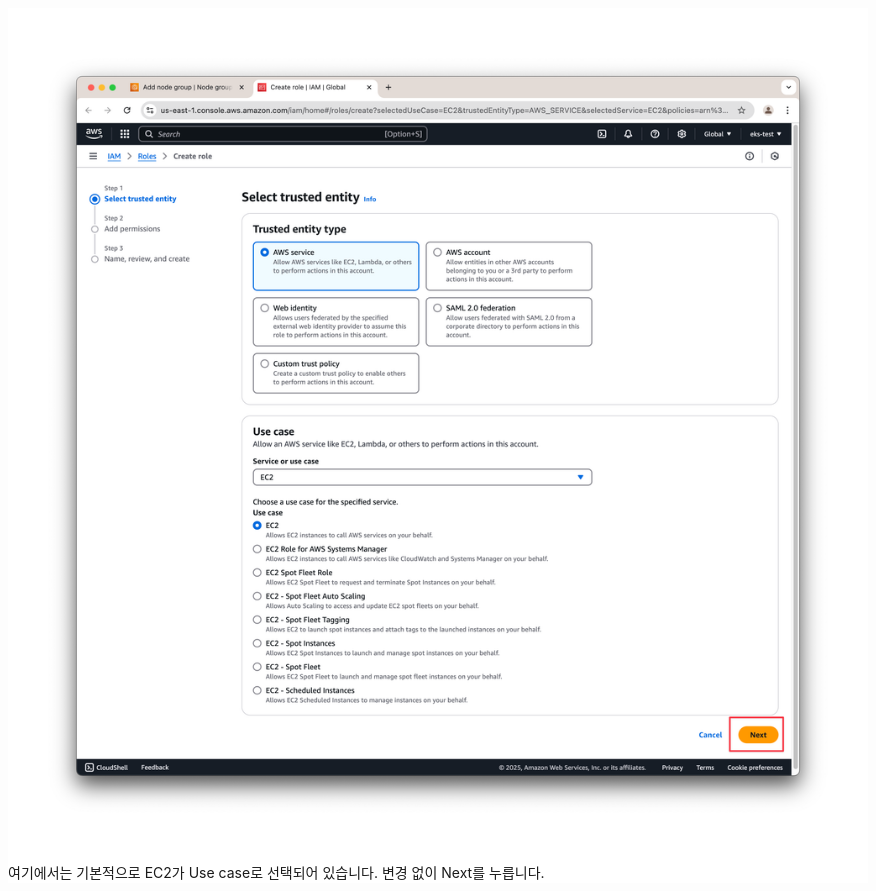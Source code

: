 ![CleanShot 2025-02-01 at 22.48.36@2x.png](images/CleanShot_2025-02-01_at_22.48.362x.png)

여기에서는 기본적으로 EC2가 Use case로 선택되어 있습니다. 변경 없이 Next를 누릅니다.
